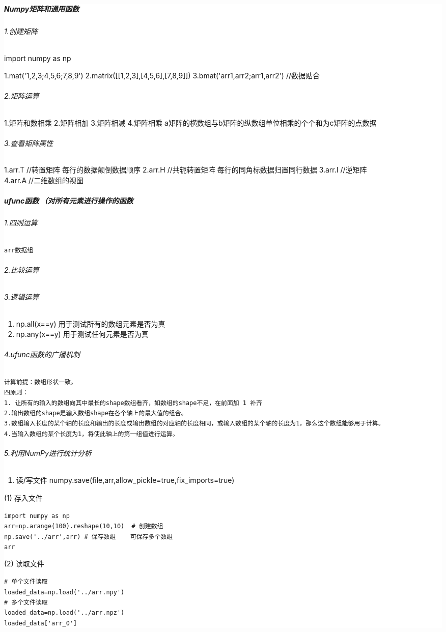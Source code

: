 ##### Numpy矩阵和通用函数
###### 1.创建矩阵
import numpy as np

1.mat('1,2,3;4,5,6;7,8,9')
2.matrix([[1,2,3],[4,5,6],[7,8,9]])
3.bmat('arr1,arr2;arr1,arr2')        //数据贴合

###### 2.矩阵运算
1.矩阵和数相乘
2.矩阵相加
3.矩阵相减
4.矩阵相乘
    a矩阵的横数组与b矩阵的纵数组单位相乘的个个和为c矩阵的点数据
###### 3.查看矩阵属性
1.arr.T    //转置矩阵         每行的数据颠倒数据顺序
2.arr.H   //共轭转置矩阵       每行的同角标数据归置同行数据
3.arr.I   //逆矩阵           
4.arr.A   //二维数组的视图      
     

##### ufunc函数 （对所有元素进行操作的函数
###### 1.四则运算
    arr数据组
###### 2.比较运算

###### 3.逻辑运算
1. np.all(x==y)
	用于测试所有的数组元素是否为真
2. np.any(x==y)
	用于测试任何元素是否为真


###### 4.ufunc函数的广播机制
	计算前提：数组形状一致。
	四原则：
	1. 让所有的输入的数组向其中最长的shape数组看齐，如数组的shape不足，在前面加 1 补齐
	2.输出数组的shape是输入数组shape在各个轴上的最大值的组合。
	3.数组输入长度的某个轴的长度和输出的长度或输出数组的对应轴的长度相同，或输入数组的某个轴的长度为1，那么这个数组能够用于计算。
	4.当输入数组的某个长度为1，将使此轴上的第一组值进行运算。


###### 5.利用NumPy进行统计分析
1. 读/写文件
	numpy.save(file,arr,allow_pickle=true,fix_imports=true)

(1) 存入文件	
```
import numpy as np
arr=np.arange(100).reshape(10,10)  # 创建数组
np.save('../arr',arr) # 保存数组    可保存多个数组
arr
```
(2) 读取文件
```
# 单个文件读取
loaded_data=np.load('../arr.npy')
# 多个文件读取
loaded_data=np.load('../arr.npz')
loaded_data['arr_0']
```
